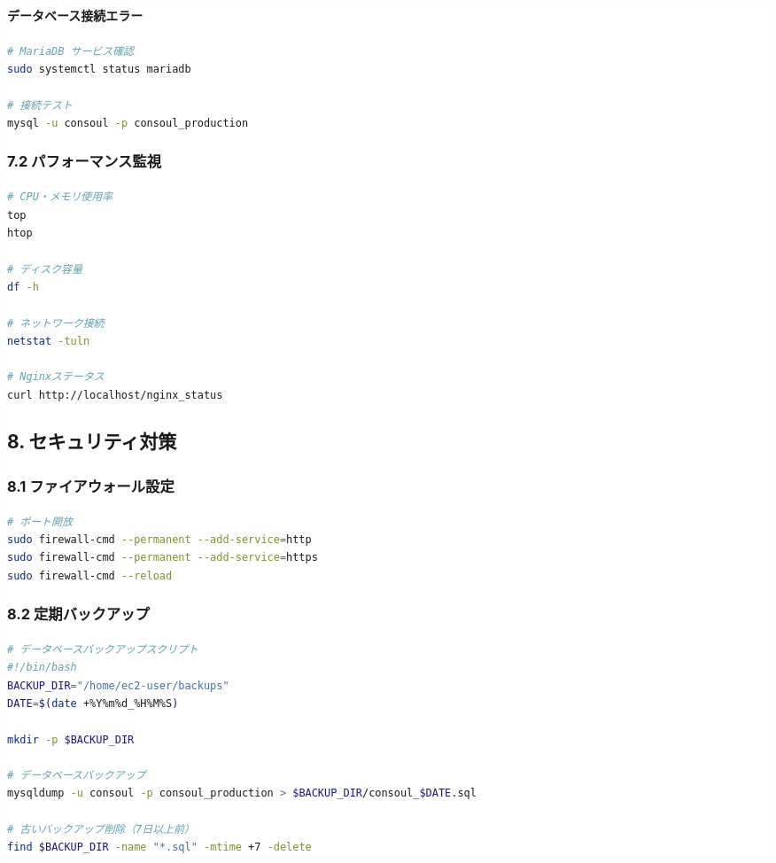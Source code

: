 #### データベース接続エラー

```bash
# MariaDB サービス確認
sudo systemctl status mariadb

# 接続テスト
mysql -u consoul -p consoul_production
```

### 7.2 パフォーマンス監視

```bash
# CPU・メモリ使用率
top
htop

# ディスク容量
df -h

# ネットワーク接続
netstat -tuln

# Nginxステータス
curl http://localhost/nginx_status
```

## 8. セキュリティ対策

### 8.1 ファイアウォール設定

```bash
# ポート開放
sudo firewall-cmd --permanent --add-service=http
sudo firewall-cmd --permanent --add-service=https
sudo firewall-cmd --reload
```

### 8.2 定期バックアップ

```bash
# データベースバックアップスクリプト
#!/bin/bash
BACKUP_DIR="/home/ec2-user/backups"
DATE=$(date +%Y%m%d_%H%M%S)

mkdir -p $BACKUP_DIR

# データベースバックアップ
mysqldump -u consoul -p consoul_production > $BACKUP_DIR/consoul_$DATE.sql

# 古いバックアップ削除（7日以上前）
find $BACKUP_DIR -name "*.sql" -mtime +7 -delete
```
